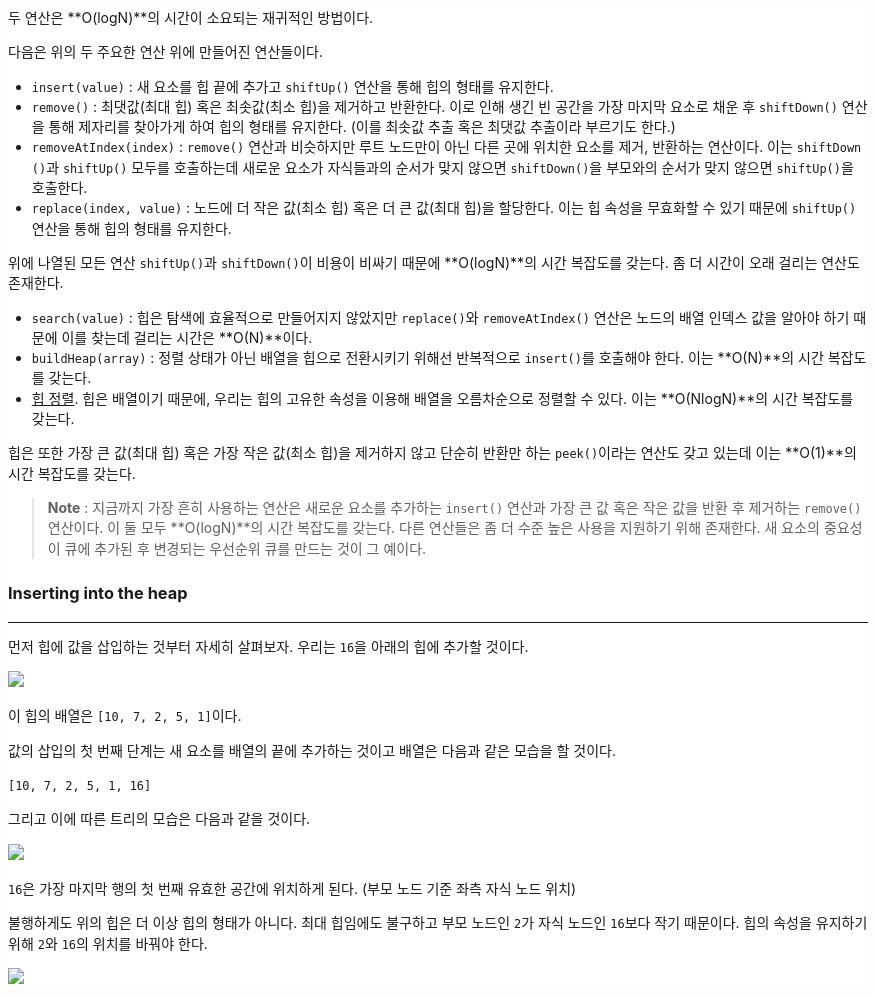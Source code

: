 두 연산은 **O(logN)**의 시간이 소요되는  재귀적인 방법이다.

다음은 위의 두 주요한 연산 위에 만들어진 연산들이다. 

- `insert(value)` : 새 요소를 힙 끝에 추가고 `shiftUp()` 연산을 통해 힙의 형태를 유지한다. 
- `remove()` : 최댓값(최대 힙) 혹은 최솟값(최소 힙)을 제거하고 반환한다. 이로 인해 생긴 빈 공간을 가장 마지막 요소로 채운 후 `shiftDown()` 연산을 통해 제자리를 찾아가게 하여 힙의 형태를 유지한다. (이를 최솟값 추출 혹은 최댓값 추출이라 부르기도 한다.)
- `removeAtIndex(index)` : `remove()` 연산과 비슷하지만 루트 노드만이 아닌 다른 곳에 위치한 요소를 제거, 반환하는 연산이다. 이는 `shiftDown()`과 `shiftUp()` 모두를 호출하는데 새로운 요소가 자식들과의 순서가 맞지 않으면 `shiftDown()`을 부모와의 순서가 맞지 않으면 `shiftUp()`을 호출한다. 
- `replace(index, value)` : 노드에 더 작은 값(최소 힙) 혹은 더 큰 값(최대 힙)을 할당한다. 이는 힙 속성을 무효화할 수 있기 때문에 `shiftUp()` 연산을 통해 힙의 형태를 유지한다. 

위에 나열된 모든 연산 `shiftUp()`과 `shiftDown()`이 비용이 비싸기 때문에 **O(logN)**의 시간 복잡도를 갖는다. 좀 더 시간이 오래 걸리는 연산도 존재한다. 

- `search(value)` : 힙은 탐색에 효율적으로 만들어지지 않았지만 `replace()`와 `removeAtIndex()` 연산은 노드의 배열 인덱스 값을 알아야 하기 때문에 이를 찾는데 걸리는 시간은 **O(N)**이다. 
- `buildHeap(array)` : 정렬 상태가 아닌 배열을 힙으로 전환시키기 위해선 반복적으로 `insert()`를 호출해야 한다. 이는 **O(N)**의 시간 복잡도를 갖는다. 
- [힙 정렬](https://github.com/raywenderlich/swift-algorithm-club/blob/master/Heap%20Sort). 힙은 배열이기 때문에, 우리는 힙의 고유한 속성을 이용해 배열을 오름차순으로 정렬할 수 있다. 이는 **O(NlogN)**의 시간 복잡도를 갖는다. 

힙은 또한 가장 큰 값(최대 힙) 혹은 가장 작은 값(최소 힙)을 제거하지 않고 단순히 반환만 하는 `peek()`이라는 연산도 갖고 있는데 이는 **O(1)**의 시간 복잡도를 갖는다. 

> **Note** : 지금까지 가장 흔히 사용하는 연산은 새로운 요소를 추가하는 `insert()` 연산과 가장 큰 값 혹은 작은 값을 반환 후 제거하는 `remove()` 연산이다. 이 둘 모두 **O(logN)**의 시간 복잡도를 갖는다. 다른 연산들은 좀 더 수준 높은 사용을 지원하기 위해 존재한다. 새 요소의 중요성이 큐에 추가된 후 변경되는 우선순위 큐를 만드는 것이 그 예이다. 



### Inserting into the heap

---

먼저 힙에 값을 삽입하는 것부터 자세히 살펴보자. 우리는 `16`을 아래의 힙에 추가할 것이다.

![](https://github.com/raywenderlich/swift-algorithm-club/raw/master/Heap/Images/Heap1.png)

이 힙의 배열은 `[10, 7, 2, 5, 1]`이다.

값의 삽입의 첫 번째 단계는 새 요소를 배열의 끝에 추가하는 것이고 배열은 다음과 같은 모습을 할 것이다. 

```
[10, 7, 2, 5, 1, 16]
```

그리고 이에 따른 트리의 모습은 다음과 같을 것이다. 

![](https://github.com/raywenderlich/swift-algorithm-club/raw/master/Heap/Images/Insert1.png)

`16`은 가장 마지막 행의 첫 번째 유효한 공간에 위치하게 된다. (부모 노드 기준 좌측 자식 노드 위치)

불행하게도 위의 힙은 더 이상 힙의 형태가 아니다. 최대 힙임에도 불구하고 부모 노드인 `2`가 자식 노드인 `16`보다 작기 때문이다. 힙의 속성을 유지하기 위해 `2`와 `16`의 위치를 바꿔야 한다. 

![](https://github.com/raywenderlich/swift-algorithm-club/raw/master/Heap/Images/Insert2.png)
